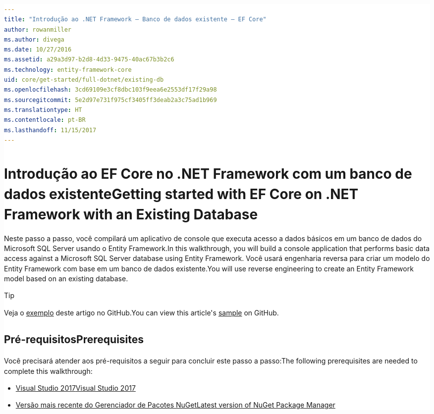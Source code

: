 ```yaml
---
title: "Introdução ao .NET Framework – Banco de dados existente – EF Core"
author: rowanmiller
ms.author: divega
ms.date: 10/27/2016
ms.assetid: a29a3d97-b2d8-4d33-9475-40ac67b3b2c6
ms.technology: entity-framework-core
uid: core/get-started/full-dotnet/existing-db
ms.openlocfilehash: 3cd69109e3cf8dbc103f9eea6e2553df17f29a98
ms.sourcegitcommit: 5e2d97e731f975cf3405ff3deab2a3c75ad1b969
ms.translationtype: HT
ms.contentlocale: pt-BR
ms.lasthandoff: 11/15/2017
---
```

# <a name="getting-started-with-ef-core-on-net-framework-with-an-existing-database"></a><span data-ttu-id="87a2f-102">Introdução ao EF Core no .NET Framework com um banco de dados existente</span><span class="sxs-lookup"><span data-stu-id="87a2f-102">Getting started with EF Core on .NET Framework with an Existing Database</span></span>

<span data-ttu-id="87a2f-103">Neste passo a passo, você compilará um aplicativo de console que executa acesso a dados básicos em um banco de dados do Microsoft SQL Server usando o Entity Framework.</span><span class="sxs-lookup"><span data-stu-id="87a2f-103">In this walkthrough, you will build a console application that performs basic data access against a Microsoft SQL Server database using Entity Framework.</span></span> <span data-ttu-id="87a2f-104">Você usará engenharia reversa para criar um modelo do Entity Framework com base em um banco de dados existente.</span><span class="sxs-lookup"><span data-stu-id="87a2f-104">You will use reverse engineering to create an Entity Framework model based on an existing database.</span></span>

> [!TIP]  
> <span data-ttu-id="87a2f-105">Veja o [exemplo](https://github.com/aspnet/EntityFramework.Docs/tree/master/samples/core/GetStarted/FullNet/ConsoleApp.ExistingDb) deste artigo no GitHub.</span><span class="sxs-lookup"><span data-stu-id="87a2f-105">You can view this article's [sample](https://github.com/aspnet/EntityFramework.Docs/tree/master/samples/core/GetStarted/FullNet/ConsoleApp.ExistingDb) on GitHub.</span></span>

## <a name="prerequisites"></a><span data-ttu-id="87a2f-106">Pré-requisitos</span><span class="sxs-lookup"><span data-stu-id="87a2f-106">Prerequisites</span></span>

<span data-ttu-id="87a2f-107">Você precisará atender aos pré-requisitos a seguir para concluir este passo a passo:</span><span class="sxs-lookup"><span data-stu-id="87a2f-107">The following prerequisites are needed to complete this walkthrough:</span></span>

* [<span data-ttu-id="87a2f-108">Visual Studio 2017</span><span class="sxs-lookup"><span data-stu-id="87a2f-108">Visual Studio 2017</span></span>](https://www.visualstudio.com/downloads/)

* [<span data-ttu-id="87a2f-109">Versão mais recente do Gerenciador de Pacotes NuGet</span><span class="sxs-lookup"><span data-stu-id="87a2f-109">Latest version of NuGet Package Manager</span></span>](https://dist.nuget.org/index.html)
